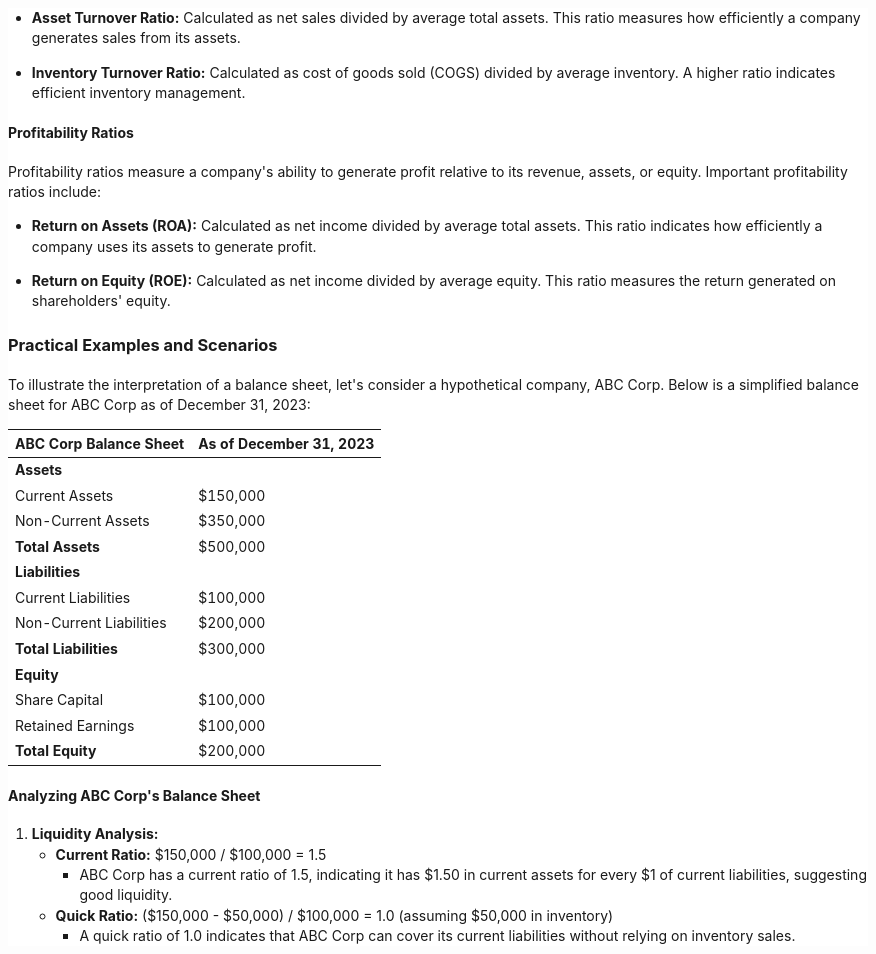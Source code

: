 - **Asset Turnover Ratio:** Calculated as net sales divided by average total assets. This ratio measures how efficiently a company generates sales from its assets.

- **Inventory Turnover Ratio:** Calculated as cost of goods sold (COGS) divided by average inventory. A higher ratio indicates efficient inventory management.

#### Profitability Ratios

Profitability ratios measure a company's ability to generate profit relative to its revenue, assets, or equity. Important profitability ratios include:

- **Return on Assets (ROA):** Calculated as net income divided by average total assets. This ratio indicates how efficiently a company uses its assets to generate profit.

- **Return on Equity (ROE):** Calculated as net income divided by average equity. This ratio measures the return generated on shareholders' equity.

### Practical Examples and Scenarios

To illustrate the interpretation of a balance sheet, let's consider a hypothetical company, ABC Corp. Below is a simplified balance sheet for ABC Corp as of December 31, 2023:

| **ABC Corp Balance Sheet** | **As of December 31, 2023** |
|----------------------------|-----------------------------|
| **Assets**                 |                             |
| Current Assets             | $150,000                    |
| Non-Current Assets         | $350,000                    |
| **Total Assets**           | $500,000                    |
| **Liabilities**            |                             |
| Current Liabilities        | $100,000                    |
| Non-Current Liabilities    | $200,000                    |
| **Total Liabilities**      | $300,000                    |
| **Equity**                 |                             |
| Share Capital              | $100,000                    |
| Retained Earnings          | $100,000                    |
| **Total Equity**           | $200,000                    |

#### Analyzing ABC Corp's Balance Sheet

1. **Liquidity Analysis:**
   - **Current Ratio:** $150,000 / $100,000 = 1.5
     - ABC Corp has a current ratio of 1.5, indicating it has $1.50 in current assets for every $1 of current liabilities, suggesting good liquidity.
   - **Quick Ratio:** ($150,000 - $50,000) / $100,000 = 1.0 (assuming $50,000 in inventory)
     - A quick ratio of 1.0 indicates that ABC Corp can cover its current liabilities without relying on inventory sales.

